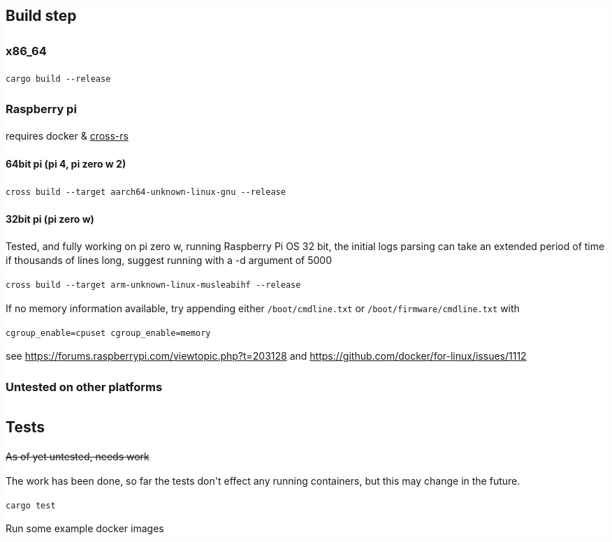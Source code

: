 ## Build step

### x86_64

```shell
cargo build --release
```

### Raspberry pi

requires docker & <a href='https://github.com/cross-rs/cross' target='_blank' rel='noopener noreferrer'>cross-rs</a>

#### 64bit pi (pi 4, pi zero w 2)

```shell
cross build --target aarch64-unknown-linux-gnu --release
```

#### 32bit pi (pi zero w)

Tested, and fully working on pi zero w, running Raspberry Pi OS 32 bit, the initial logs parsing can take an extended period of time if thousands of lines long, suggest running with a -d argument of 5000

```shell
cross build --target arm-unknown-linux-musleabihf --release
```

If no memory information available, try appending either ```/boot/cmdline.txt``` or ```/boot/firmware/cmdline.txt``` with

```cgroup_enable=cpuset cgroup_enable=memory```

see <a href='https://forums.raspberrypi.com/viewtopic.php?t=203128' target='_blank' rel='noopener noreferrer'>https://forums.raspberrypi.com/viewtopic.php?t=203128</a> and <a href='https://github.com/docker/for-linux/issues/1112' target='_blank' rel='noopener noreferrer'>https://github.com/docker/for-linux/issues/1112</a> 


### Untested on other platforms


## Tests

~~As of yet untested, needs work~~

The work has been done, so far the tests don't effect any running containers, but this may change in the future.

```shell
cargo test
```

Run some example docker images

